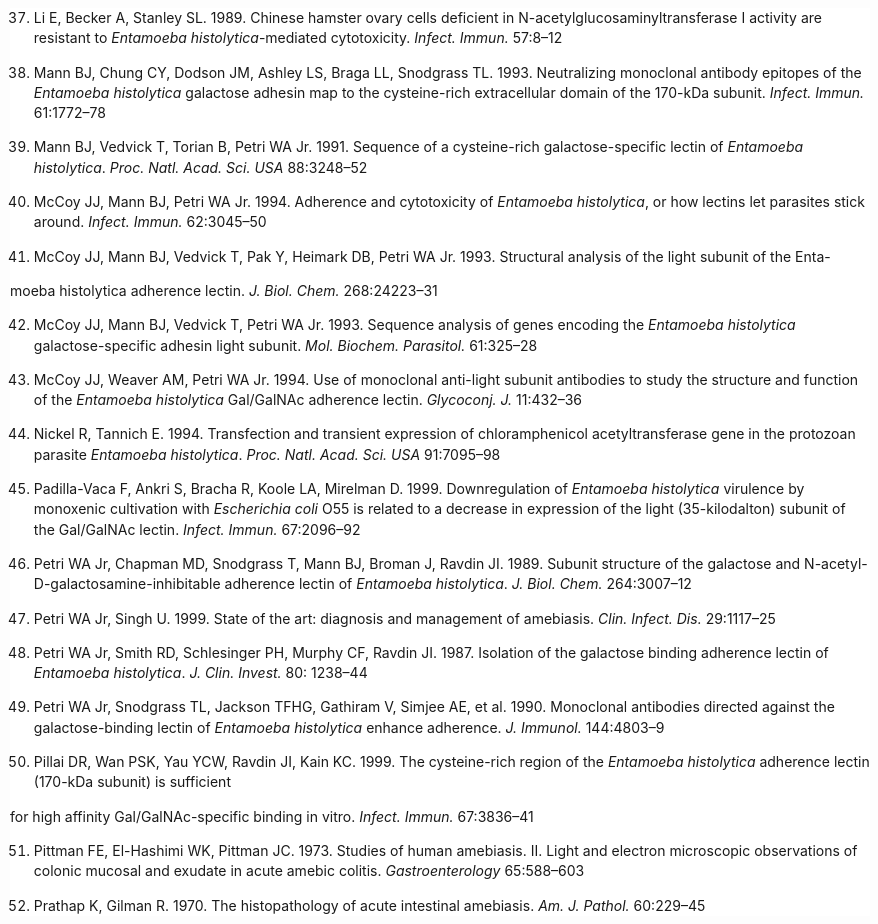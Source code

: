 37. Li E, Becker A, Stanley SL. 1989. Chinese hamster ovary cells deficient in N-acetylglucosaminyltransferase I activity are resistant to *Entamoeba histolytica*-mediated cytotoxicity. *Infect. Immun.* 57:8–12

38. Mann BJ, Chung CY, Dodson JM, Ashley LS, Braga LL, Snodgrass TL. 1993. Neutralizing monoclonal antibody epitopes of the *Entamoeba histolytica* galactose adhesin map to the cysteine-rich extracellular domain of the 170-kDa subunit. *Infect. Immun.* 61:1772–78

39. Mann BJ, Vedvick T, Torian B, Petri WA Jr. 1991. Sequence of a cysteine-rich galactose-specific lectin of *Entamoeba histolytica*. *Proc. Natl. Acad. Sci. USA* 88:3248–52

40. McCoy JJ, Mann BJ, Petri WA Jr. 1994. Adherence and cytotoxicity of *Entamoeba histolytica*, or how lectins let parasites stick around. *Infect. Immun.* 62:3045–50

41. McCoy JJ, Mann BJ, Vedvick T, Pak Y, Heimark DB, Petri WA Jr. 1993. Structural analysis of the light subunit of the Enta-

moeba histolytica adherence lectin. *J. Biol. Chem.* 268:24223–31

42. McCoy JJ, Mann BJ, Vedvick T, Petri WA Jr. 1993. Sequence analysis of genes encoding the *Entamoeba histolytica* galactose-specific adhesin light subunit. *Mol. Biochem. Parasitol.* 61:325–28

43. McCoy JJ, Weaver AM, Petri WA Jr. 1994. Use of monoclonal anti-light subunit antibodies to study the structure and function of the *Entamoeba histolytica* Gal/GalNAc adherence lectin. *Glycoconj. J.* 11:432–36

44. Nickel R, Tannich E. 1994. Transfection and transient expression of chloramphenicol acetyltransferase gene in the protozoan parasite *Entamoeba histolytica*. *Proc. Natl. Acad. Sci. USA* 91:7095–98

45. Padilla-Vaca F, Ankri S, Bracha R, Koole LA, Mirelman D. 1999. Downregulation of *Entamoeba histolytica* virulence by monoxenic cultivation with *Escherichia coli* O55 is related to a decrease in expression of the light (35-kilodalton) subunit of the Gal/GalNAc lectin. *Infect. Immun.* 67:2096–92

46. Petri WA Jr, Chapman MD, Snodgrass T, Mann BJ, Broman J, Ravdin JI. 1989. Subunit structure of the galactose and N-acetyl-D-galactosamine-inhibitable adherence lectin of *Entamoeba histolytica*. *J. Biol. Chem.* 264:3007–12

47. Petri WA Jr, Singh U. 1999. State of the art: diagnosis and management of amebiasis. *Clin. Infect. Dis.* 29:1117–25

48. Petri WA Jr, Smith RD, Schlesinger PH, Murphy CF, Ravdin JI. 1987. Isolation of the galactose binding adherence lectin of *Entamoeba histolytica*. *J. Clin. Invest.* 80: 1238–44

49. Petri WA Jr, Snodgrass TL, Jackson TFHG, Gathiram V, Simjee AE, et al. 1990. Monoclonal antibodies directed against the galactose-binding lectin of *Entamoeba histolytica* enhance adherence. *J. Immunol.* 144:4803–9

50. Pillai DR, Wan PSK, Yau YCW, Ravdin JI, Kain KC. 1999. The cysteine-rich region of the *Entamoeba histolytica* adherence lectin (170-kDa subunit) is sufficient

for high affinity Gal/GalNAc-specific binding in vitro. *Infect. Immun.* 67:3836–41

51. Pittman FE, El-Hashimi WK, Pittman JC. 1973. Studies of human amebiasis. II. Light and electron microscopic observations of colonic mucosal and exudate in acute amebic colitis. *Gastroenterology* 65:588–603

52. Prathap K, Gilman R. 1970. The histopathology of acute intestinal amebiasis. *Am. J. Pathol.* 60:229–45

